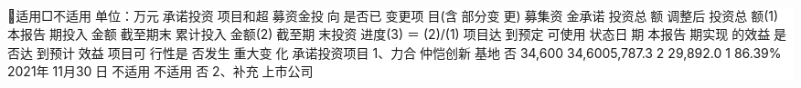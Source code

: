 适用□不适用
单位：万元
承诺投资
项目和超
募资金投
向
是否已
变更项
目(含
部分变
更)
募集资
金承诺
投资总
额
调整后
投资总
额(1)
本报告
期投入
金额
截至期末
累计投入
金额(2)
截至期
末投资
进度(3)
＝
(2)/(1)
项目达
到预定
可使用
状态日
期
本报告
期实现
的效益
是否达
到预计
效益
项目可
行性是
否发生
重大变
化
承诺投资项目
1、力合
仲恺创新
基地
否
34,600
34,6005,787.3
2
29,892.0
1
86.39%
2021年
11月30
日
不适用
不适用
否
2、补充
上市公司